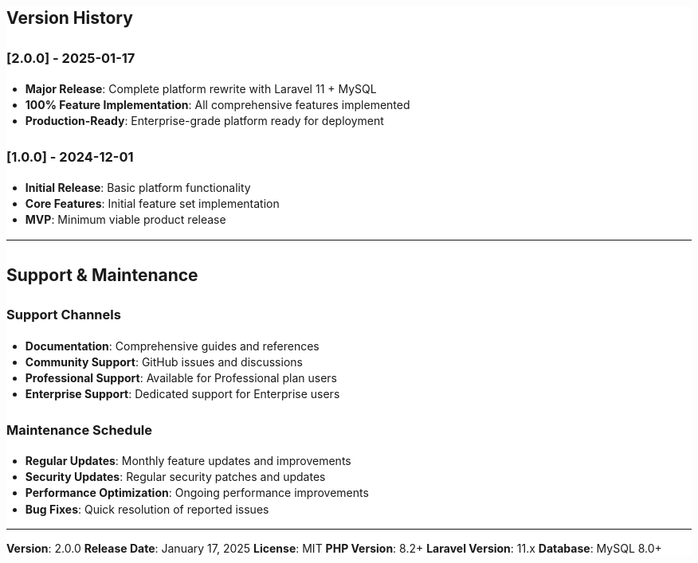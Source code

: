 
## Version History

### [2.0.0] - 2025-01-17
- **Major Release**: Complete platform rewrite with Laravel 11 + MySQL
- **100% Feature Implementation**: All comprehensive features implemented
- **Production-Ready**: Enterprise-grade platform ready for deployment

### [1.0.0] - 2024-12-01
- **Initial Release**: Basic platform functionality
- **Core Features**: Initial feature set implementation
- **MVP**: Minimum viable product release

---

## Support & Maintenance

### Support Channels
- **Documentation**: Comprehensive guides and references
- **Community Support**: GitHub issues and discussions
- **Professional Support**: Available for Professional plan users
- **Enterprise Support**: Dedicated support for Enterprise users

### Maintenance Schedule
- **Regular Updates**: Monthly feature updates and improvements
- **Security Updates**: Regular security patches and updates
- **Performance Optimization**: Ongoing performance improvements
- **Bug Fixes**: Quick resolution of reported issues

---

**Version**: 2.0.0
**Release Date**: January 17, 2025
**License**: MIT
**PHP Version**: 8.2+
**Laravel Version**: 11.x
**Database**: MySQL 8.0+